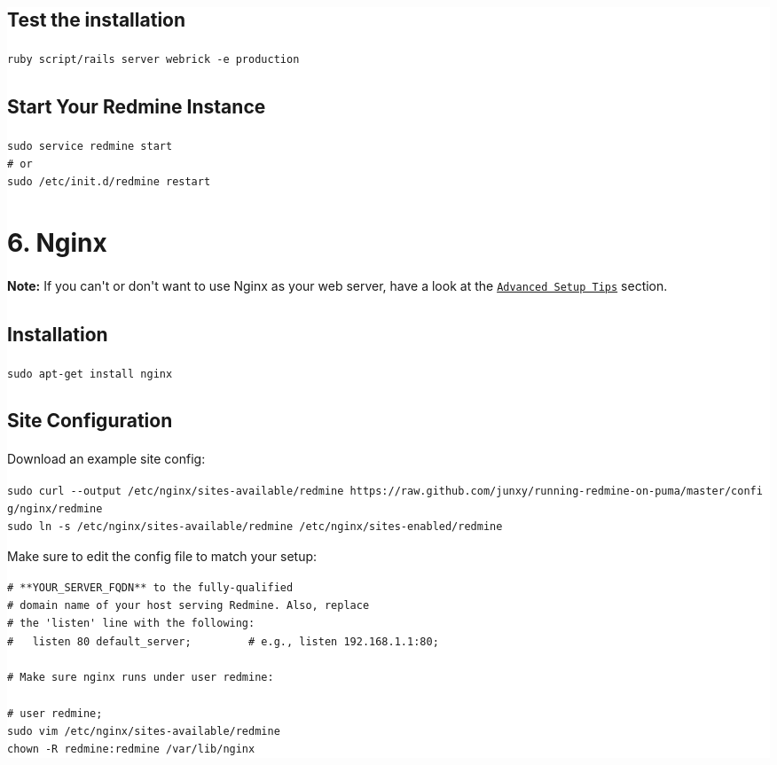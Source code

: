 ## Test the installation

    ruby script/rails server webrick -e production

## Start Your Redmine Instance

    sudo service redmine start
    # or
    sudo /etc/init.d/redmine restart


# 6. Nginx

**Note:**
If you can't or don't want to use Nginx as your web server, have a look at the
[`Advanced Setup Tips`](./installation.md#advanced-setup-tips) section.

## Installation
    sudo apt-get install nginx

## Site Configuration

Download an example site config:

    sudo curl --output /etc/nginx/sites-available/redmine https://raw.github.com/junxy/running-redmine-on-puma/master/config/nginx/redmine
    sudo ln -s /etc/nginx/sites-available/redmine /etc/nginx/sites-enabled/redmine

Make sure to edit the config file to match your setup:

    # **YOUR_SERVER_FQDN** to the fully-qualified
    # domain name of your host serving Redmine. Also, replace
    # the 'listen' line with the following:
    #   listen 80 default_server;         # e.g., listen 192.168.1.1:80;
    
    # Make sure nginx runs under user redmine:
    
    # user redmine;
    sudo vim /etc/nginx/sites-available/redmine
    chown -R redmine:redmine /var/lib/nginx
     